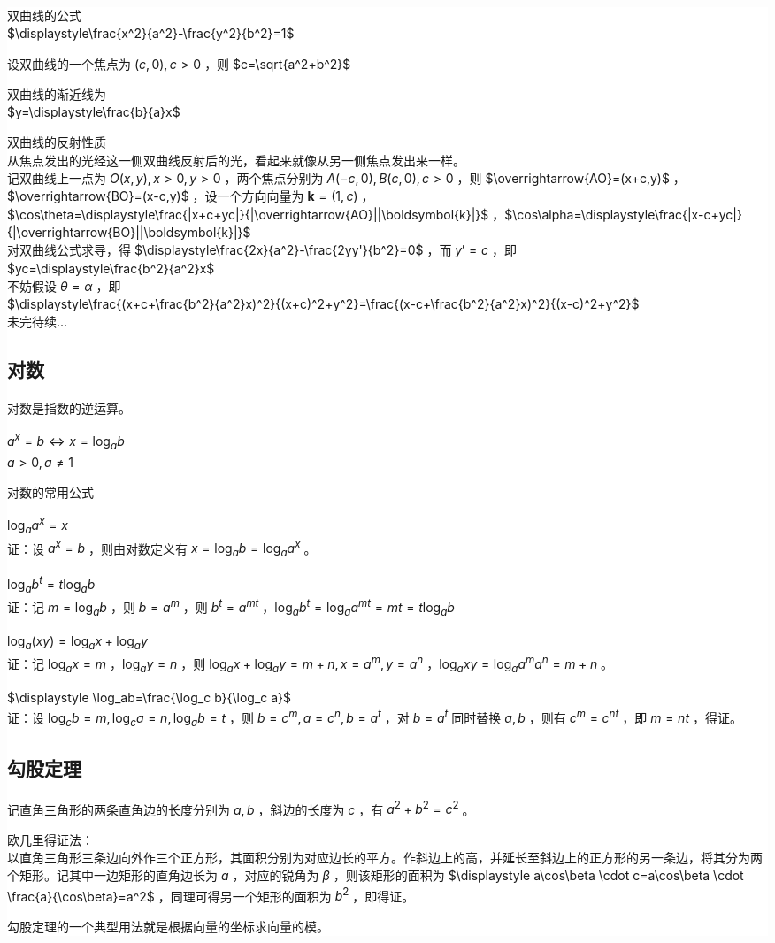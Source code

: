 双曲线的公式  
$\displaystyle\frac{x^2}{a^2}-\frac{y^2}{b^2}=1$  

设双曲线的一个焦点为 $(c,0),c>0$ ，则 $c=\sqrt{a^2+b^2}$  

双曲线的渐近线为  
$y=\displaystyle\frac{b}{a}x$

双曲线的反射性质  
从焦点发出的光经这一侧双曲线反射后的光，看起来就像从另一侧焦点发出来一样。  
记双曲线上一点为 $O(x,y),x>0,y>0$ ，两个焦点分别为 $A(-c,0),B(c,0),c>0$ ，则 $\overrightarrow{AO}=(x+c,y)$ ，$\overrightarrow{BO}=(x-c,y)$ ，设一个方向向量为 $\boldsymbol{k}=(1,c)$ ，  
$\cos\theta=\displaystyle\frac{|x+c+yc|}{|\overrightarrow{AO}||\boldsymbol{k}|}$ ，$\cos\alpha=\displaystyle\frac{|x-c+yc|}{|\overrightarrow{BO}||\boldsymbol{k}|}$  
对双曲线公式求导，得 $\displaystyle\frac{2x}{a^2}-\frac{2yy'}{b^2}=0$ ，而 $y'=c$ ，即  
$yc=\displaystyle\frac{b^2}{a^2}x$  
不妨假设 $\theta=\alpha$ ，即  
$\displaystyle\frac{(x+c+\frac{b^2}{a^2}x)^2}{(x+c)^2+y^2}=\frac{(x-c+\frac{b^2}{a^2}x)^2}{(x-c)^2+y^2}$  
未完待续...  

## 对数

对数是指数的逆运算。  

$a^x=b \Leftrightarrow x=\log_a b$  
$a>0,a\not =1$  

对数的常用公式  

$\log_a a^x=x$  
证：设 $a^x=b$ ，则由对数定义有 $x=\log_ab=\log_aa^x$ 。  

$\log_ab^t=t\log_ab$  
证：记 $m=\log_ab$ ，则 $b=a^m$ ，则 $b^t=a^{mt}$ ，$\log_ab^t=\log_aa^{mt}=mt=t\log_ab$  

$\log_a(xy)=\log_a x+\log_a y$  
证：记 $\log_ax=m$ ，$\log_ay=n$ ，则 $\log_ax+\log_ay=m+n,x=a^m,y=a^n$ ，$\log_a xy=\log_a a^ma^n=m+n$ 。  

$\displaystyle \log_ab=\frac{\log_c b}{\log_c a}$  
证：设 $\log_cb=m,\log_ca=n,\log_ab=t$ ，则 $b=c^m,a=c^n,b=a^t$ ，对 $b=a^t$ 同时替换 $a,b$ ，则有 $c^m=c^{nt}$ ，即 $m=nt$ ，得证。  

## 勾股定理

记直角三角形的两条直角边的长度分别为 $a,b$ ，斜边的长度为 $c$ ，有 $a^2+b^2=c^2$ 。  

欧几里得证法：  
以直角三角形三条边向外作三个正方形，其面积分别为对应边长的平方。作斜边上的高，并延长至斜边上的正方形的另一条边，将其分为两个矩形。记其中一边矩形的直角边长为 $a$ ，对应的锐角为 $\beta$ ，则该矩形的面积为 $\displaystyle a\cos\beta \cdot c=a\cos\beta \cdot \frac{a}{\cos\beta}=a^2$ ，同理可得另一个矩形的面积为 $b^2$ ，即得证。  

勾股定理的一个典型用法就是根据向量的坐标求向量的模。  
